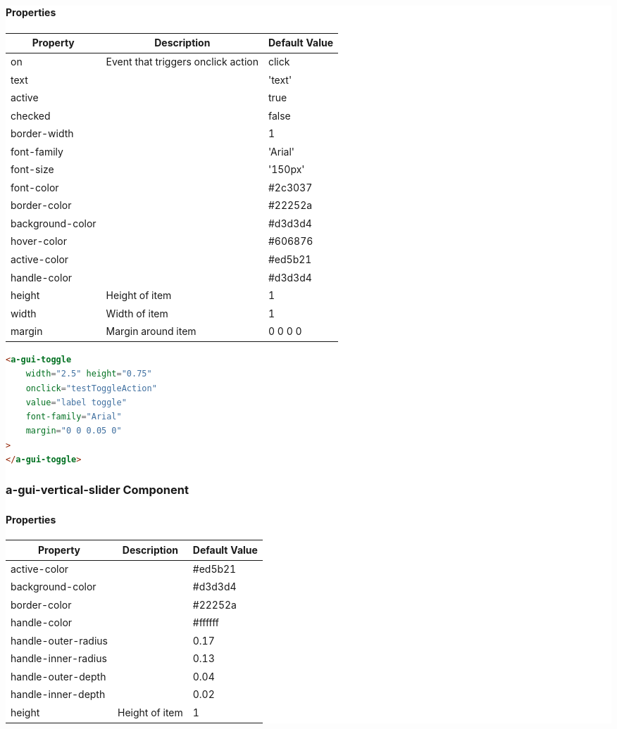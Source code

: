 #### Properties

| Property         | Description                                               | Default Value  |
| --------         | -------------------------------------------------------   | -------------  |
| on               | Event that triggers onclick action                        | click          |
| text             |                                                           | 'text'         |
| active           |                                                           | true           |
| checked          |                                                           | false          |
| border-width     |                                                           | 1              |
| font-family      |                                                           | 'Arial'        |
| font-size        |                                                           | '150px'        |
| font-color       |                                                           | #2c3037        |
| border-color     |                                                           | #22252a        |
| background-color |                                                           | #d3d3d4        |
| hover-color      |                                                           | #606876        |
| active-color     |                                                           | #ed5b21        |
| handle-color     |                                                           | #d3d3d4        |
| height           | Height of item                                            | 1              |
| width            | Width of item                                             | 1              |
| margin           | Margin around item                                        | 0 0 0 0        |


```html
<a-gui-toggle
	width="2.5" height="0.75"
	onclick="testToggleAction"
	value="label toggle"
	font-family="Arial"
	margin="0 0 0.05 0"
>
</a-gui-toggle>
```

### a-gui-vertical-slider Component

#### Properties

| Property            | Description                                               | Default Value  |
| --------            | -------------------------------------------------------   | -------------  |
| active-color        |                                                           | #ed5b21        |
| background-color    |                                                           | #d3d3d4        |
| border-color        |                                                           | #22252a        |
| handle-color        |                                                           | #ffffff        |
| handle-outer-radius |                                                           | 0.17         |
| handle-inner-radius |                                                           | 0.13         |
| handle-outer-depth  |                                                           | 0.04         |
| handle-inner-depth  |                                                           | 0.02         |
| height              | Height of item                                            | 1              |
